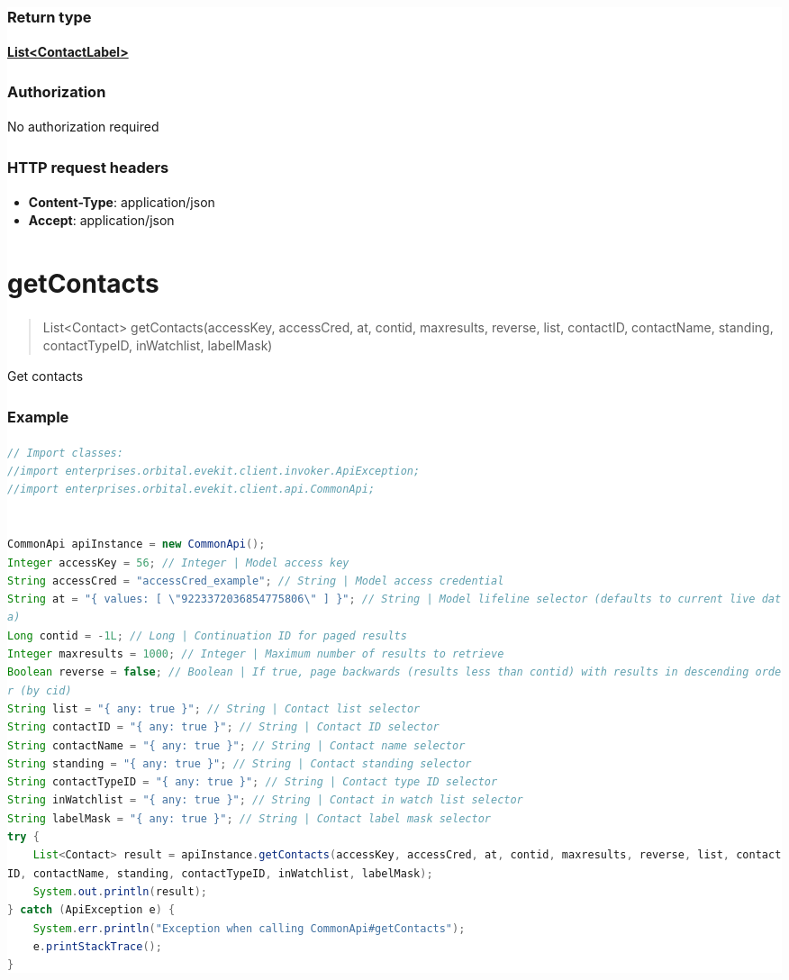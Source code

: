 ### Return type

[**List&lt;ContactLabel&gt;**](ContactLabel.md)

### Authorization

No authorization required

### HTTP request headers

 - **Content-Type**: application/json
 - **Accept**: application/json

<a name="getContacts"></a>
# **getContacts**
> List&lt;Contact&gt; getContacts(accessKey, accessCred, at, contid, maxresults, reverse, list, contactID, contactName, standing, contactTypeID, inWatchlist, labelMask)

Get contacts



### Example
```java
// Import classes:
//import enterprises.orbital.evekit.client.invoker.ApiException;
//import enterprises.orbital.evekit.client.api.CommonApi;


CommonApi apiInstance = new CommonApi();
Integer accessKey = 56; // Integer | Model access key
String accessCred = "accessCred_example"; // String | Model access credential
String at = "{ values: [ \"9223372036854775806\" ] }"; // String | Model lifeline selector (defaults to current live data)
Long contid = -1L; // Long | Continuation ID for paged results
Integer maxresults = 1000; // Integer | Maximum number of results to retrieve
Boolean reverse = false; // Boolean | If true, page backwards (results less than contid) with results in descending order (by cid)
String list = "{ any: true }"; // String | Contact list selector
String contactID = "{ any: true }"; // String | Contact ID selector
String contactName = "{ any: true }"; // String | Contact name selector
String standing = "{ any: true }"; // String | Contact standing selector
String contactTypeID = "{ any: true }"; // String | Contact type ID selector
String inWatchlist = "{ any: true }"; // String | Contact in watch list selector
String labelMask = "{ any: true }"; // String | Contact label mask selector
try {
    List<Contact> result = apiInstance.getContacts(accessKey, accessCred, at, contid, maxresults, reverse, list, contactID, contactName, standing, contactTypeID, inWatchlist, labelMask);
    System.out.println(result);
} catch (ApiException e) {
    System.err.println("Exception when calling CommonApi#getContacts");
    e.printStackTrace();
}
```
